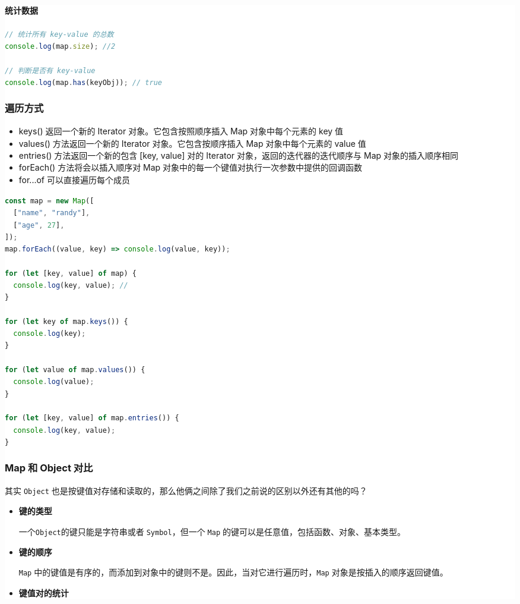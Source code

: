 #### 统计数据

```js
// 统计所有 key-value 的总数
console.log(map.size); //2

// 判断是否有 key-value
console.log(map.has(keyObj)); // true
```

### 遍历方式

- keys() 返回一个新的 Iterator 对象。它包含按照顺序插入 Map 对象中每个元素的 key 值
- values() 方法返回一个新的 Iterator 对象。它包含按顺序插入 Map 对象中每个元素的 value 值
- entries() 方法返回一个新的包含 [key, value] 对的 Iterator 对象，返回的迭代器的迭代顺序与 Map 对象的插入顺序相同
- forEach() 方法将会以插入顺序对 Map 对象中的每一个键值对执行一次参数中提供的回调函数
- for...of 可以直接遍历每个成员

```js
const map = new Map([
  ["name", "randy"],
  ["age", 27],
]);
map.forEach((value, key) => console.log(value, key));

for (let [key, value] of map) {
  console.log(key, value); //
}

for (let key of map.keys()) {
  console.log(key);
}

for (let value of map.values()) {
  console.log(value);
}

for (let [key, value] of map.entries()) {
  console.log(key, value);
}
```

### Map 和 Object 对比

其实 `Object` 也是按键值对存储和读取的，那么他俩之间除了我们之前说的区别以外还有其他的吗？

- **键的类型**

  一个`Object`的键只能是字符串或者 `Symbol`，但一个 `Map` 的键可以是任意值，包括函数、对象、基本类型。

- **键的顺序**

  `Map` 中的键值是有序的，而添加到对象中的键则不是。因此，当对它进行遍历时，`Map` 对象是按插入的顺序返回键值。

- **键值对的统计**


  [stu1]: {
  [stu2]: {
  [n]: "randy",
  [Symbol("es")]: "es6",
  [sym]: 0,
  [sym2]: 0,